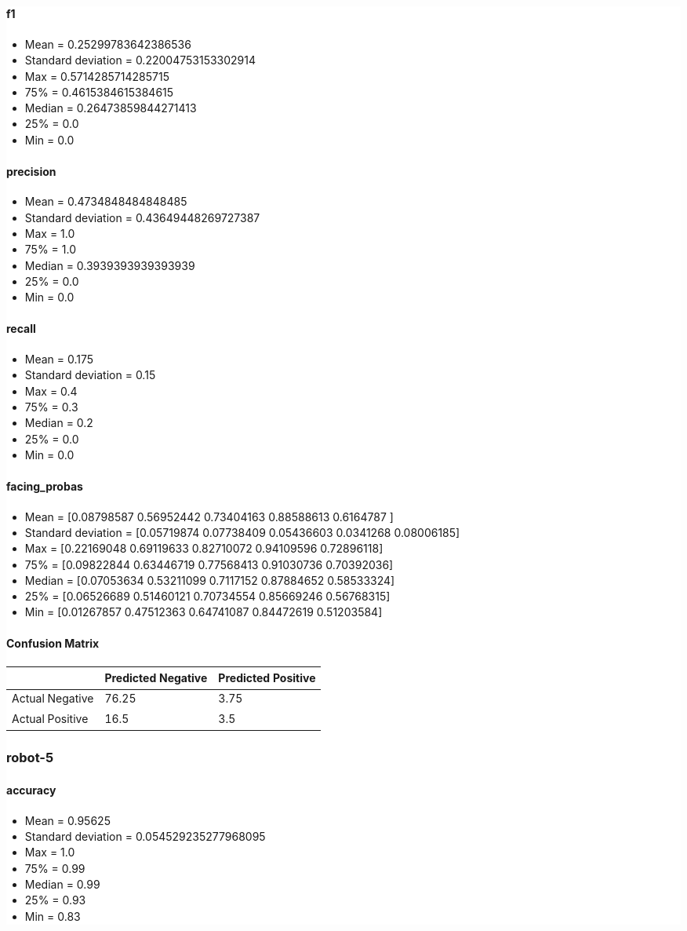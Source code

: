 #### f1
- Mean = 0.25299783642386536
- Standard deviation = 0.22004753153302914
- Max = 0.5714285714285715
- 75% = 0.4615384615384615
- Median = 0.26473859844271413
- 25% = 0.0
- Min = 0.0

#### precision
- Mean = 0.4734848484848485
- Standard deviation = 0.43649448269727387
- Max = 1.0
- 75% = 1.0
- Median = 0.3939393939393939
- 25% = 0.0
- Min = 0.0

#### recall
- Mean = 0.175
- Standard deviation = 0.15
- Max = 0.4
- 75% = 0.3
- Median = 0.2
- 25% = 0.0
- Min = 0.0

#### facing_probas
- Mean = [0.08798587 0.56952442 0.73404163 0.88588613 0.6164787 ]
- Standard deviation = [0.05719874 0.07738409 0.05436603 0.0341268  0.08006185]
- Max = [0.22169048 0.69119633 0.82710072 0.94109596 0.72896118]
- 75% = [0.09822844 0.63446719 0.77568413 0.91030736 0.70392036]
- Median = [0.07053634 0.53211099 0.7117152  0.87884652 0.58533324]
- 25% = [0.06526689 0.51460121 0.70734554 0.85669246 0.56768315]
- Min = [0.01267857 0.47512363 0.64741087 0.84472619 0.51203584]

#### Confusion Matrix
|  | Predicted Negative | Predicted Positive |
| --- | --- | --- |
| Actual Negative | 76.25 | 3.75 |
| Actual Positive | 16.5 | 3.5 |

### robot-5
#### accuracy
- Mean = 0.95625
- Standard deviation = 0.054529235277968095
- Max = 1.0
- 75% = 0.99
- Median = 0.99
- 25% = 0.93
- Min = 0.83
